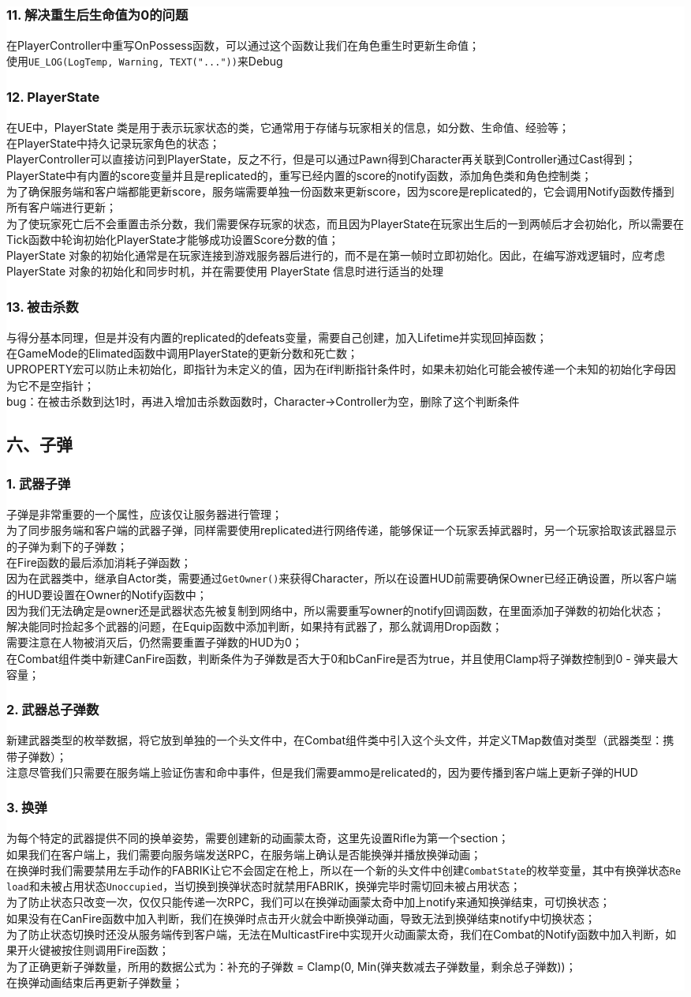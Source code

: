 ### 11. 解决重生后生命值为0的问题
在PlayerController中重写OnPossess函数，可以通过这个函数让我们在角色重生时更新生命值；  
使用`UE_LOG(LogTemp, Warning, TEXT("..."))`来Debug

### 12. PlayerState
在UE中，PlayerState 类是用于表示玩家状态的类，它通常用于存储与玩家相关的信息，如分数、生命值、经验等；  
在PlayerState中持久记录玩家角色的状态；  
PlayerController可以直接访问到PlayerState，反之不行，但是可以通过Pawn得到Character再关联到Controller通过Cast得到；  
PlayerState中有内置的score变量并且是replicated的，重写已经内置的score的notify函数，添加角色类和角色控制类；  
为了确保服务端和客户端都能更新score，服务端需要单独一份函数来更新score，因为score是replicated的，它会调用Notify函数传播到所有客户端进行更新；  
为了使玩家死亡后不会重置击杀分数，我们需要保存玩家的状态，而且因为PlayerState在玩家出生后的一到两帧后才会初始化，所以需要在Tick函数中轮询初始化PlayerState才能够成功设置Score分数的值；  
PlayerState 对象的初始化通常是在玩家连接到游戏服务器后进行的，而不是在第一帧时立即初始化。因此，在编写游戏逻辑时，应考虑 PlayerState 对象的初始化和同步时机，并在需要使用 PlayerState 信息时进行适当的处理

### 13. 被击杀数
与得分基本同理，但是并没有内置的replicated的defeats变量，需要自己创建，加入Lifetime并实现回掉函数；  
在GameMode的Elimated函数中调用PlayerState的更新分数和死亡数；  
UPROPERTY宏可以防止未初始化，即指针为未定义的值，因为在if判断指针条件时，如果未初始化可能会被传递一个未知的初始化字母因为它不是空指针；  
bug：在被击杀数到达1时，再进入增加击杀数函数时，Character->Controller为空，删除了这个判断条件


## 六、子弹
### 1. 武器子弹
子弹是非常重要的一个属性，应该仅让服务器进行管理；  
为了同步服务端和客户端的武器子弹，同样需要使用replicated进行网络传递，能够保证一个玩家丢掉武器时，另一个玩家拾取该武器显示的子弹为剩下的子弹数；  
在Fire函数的最后添加消耗子弹函数；  
因为在武器类中，继承自Actor类，需要通过`GetOwner()`来获得Character，所以在设置HUD前需要确保Owner已经正确设置，所以客户端的HUD要设置在Owner的Notify函数中；    
因为我们无法确定是owner还是武器状态先被复制到网络中，所以需要重写owner的notify回调函数，在里面添加子弹数的初始化状态；  
解决能同时捡起多个武器的问题，在Equip函数中添加判断，如果持有武器了，那么就调用Drop函数；  
需要注意在人物被消灭后，仍然需要重置子弹数的HUD为0；  
在Combat组件类中新建CanFire函数，判断条件为子弹数是否大于0和bCanFire是否为true，并且使用Clamp将子弹数控制到0 - 弹夹最大容量；

### 2. 武器总子弹数
新建武器类型的枚举数据，将它放到单独的一个头文件中，在Combat组件类中引入这个头文件，并定义TMap数值对类型（武器类型：携带子弹数）；  
注意尽管我们只需要在服务端上验证伤害和命中事件，但是我们需要ammo是relicated的，因为要传播到客户端上更新子弹的HUD

### 3. 换弹
为每个特定的武器提供不同的换单姿势，需要创建新的动画蒙太奇，这里先设置Rifle为第一个section；  
如果我们在客户端上，我们需要向服务端发送RPC，在服务端上确认是否能换弹并播放换弹动画；  
在换弹时我们需要禁用左手动作的FABRIK让它不会固定在枪上，所以在一个新的头文件中创建`CombatState`的枚举变量，其中有换弹状态`Reload`和未被占用状态`Unoccupied`，当切换到换弹状态时就禁用FABRIK，换弹完毕时需切回未被占用状态；  
为了防止状态只改变一次，仅仅只能传递一次RPC，我们可以在换弹动画蒙太奇中加上notify来通知换弹结束，可切换状态；  
如果没有在CanFire函数中加入判断，我们在换弹时点击开火就会中断换弹动画，导致无法到换弹结束notify中切换状态；  
为了防止状态切换时还没从服务端传到客户端，无法在MulticastFire中实现开火动画蒙太奇，我们在Combat的Notify函数中加入判断，如果开火键被按住则调用Fire函数；  
为了正确更新子弹数量，所用的数据公式为：补充的子弹数 = Clamp(0, Min(弹夹数减去子弹数量，剩余总子弹数))；  
在换弹动画结束后再更新子弹数量；  

